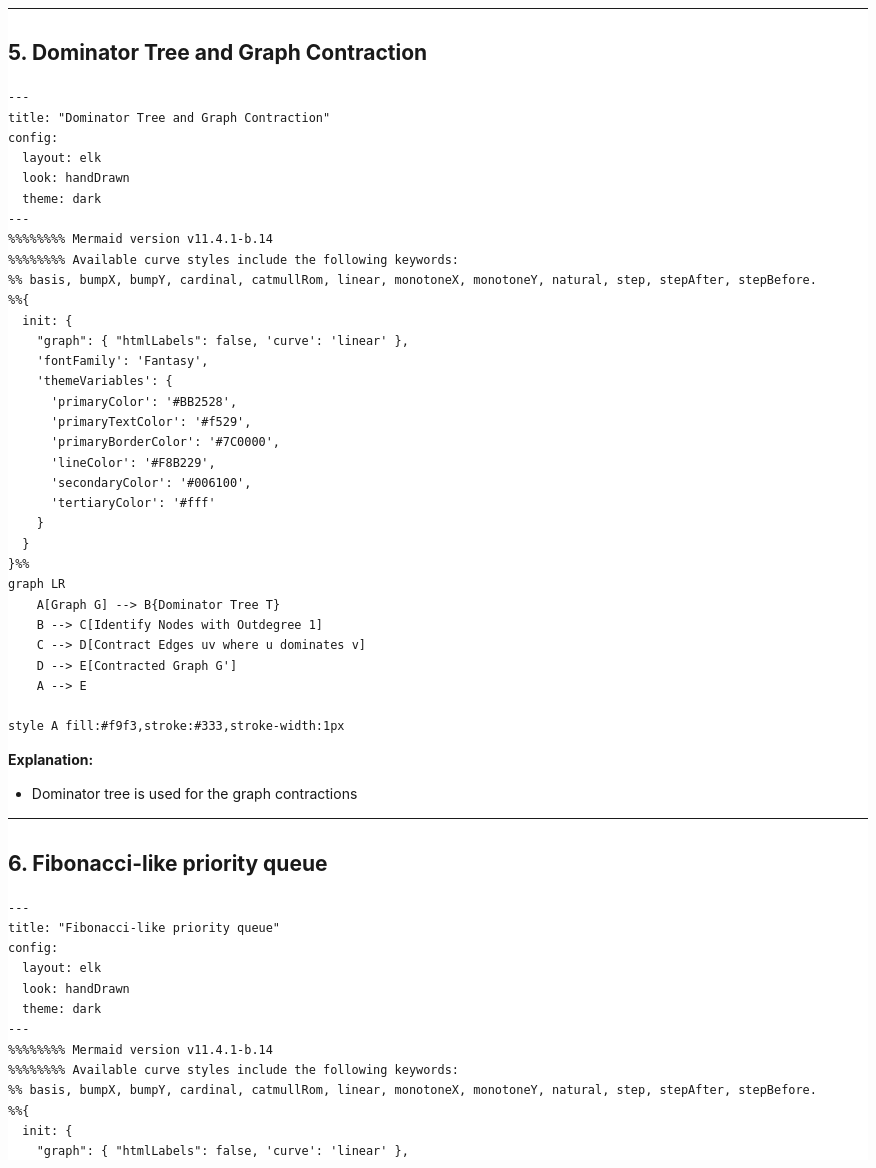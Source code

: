 -----

## 5. Dominator Tree and Graph Contraction

```mermaid
---
title: "Dominator Tree and Graph Contraction"
config:
  layout: elk
  look: handDrawn
  theme: dark
---
%%%%%%%% Mermaid version v11.4.1-b.14
%%%%%%%% Available curve styles include the following keywords:
%% basis, bumpX, bumpY, cardinal, catmullRom, linear, monotoneX, monotoneY, natural, step, stepAfter, stepBefore.
%%{
  init: {
    "graph": { "htmlLabels": false, 'curve': 'linear' },
    'fontFamily': 'Fantasy',
    'themeVariables': {
      'primaryColor': '#BB2528',
      'primaryTextColor': '#f529',
      'primaryBorderColor': '#7C0000',
      'lineColor': '#F8B229',
      'secondaryColor': '#006100',
      'tertiaryColor': '#fff'
    }
  }
}%%
graph LR
    A[Graph G] --> B{Dominator Tree T}
    B --> C[Identify Nodes with Outdegree 1]
    C --> D[Contract Edges uv where u dominates v]
    D --> E[Contracted Graph G']
    A --> E

style A fill:#f9f3,stroke:#333,stroke-width:1px

```

**Explanation:**

* Dominator tree is used for the graph contractions

-----


## 6. Fibonacci-like priority queue

```mermaid
---
title: "Fibonacci-like priority queue"
config:
  layout: elk
  look: handDrawn
  theme: dark
---
%%%%%%%% Mermaid version v11.4.1-b.14
%%%%%%%% Available curve styles include the following keywords:
%% basis, bumpX, bumpY, cardinal, catmullRom, linear, monotoneX, monotoneY, natural, step, stepAfter, stepBefore.
%%{
  init: {
    "graph": { "htmlLabels": false, 'curve': 'linear' },
```